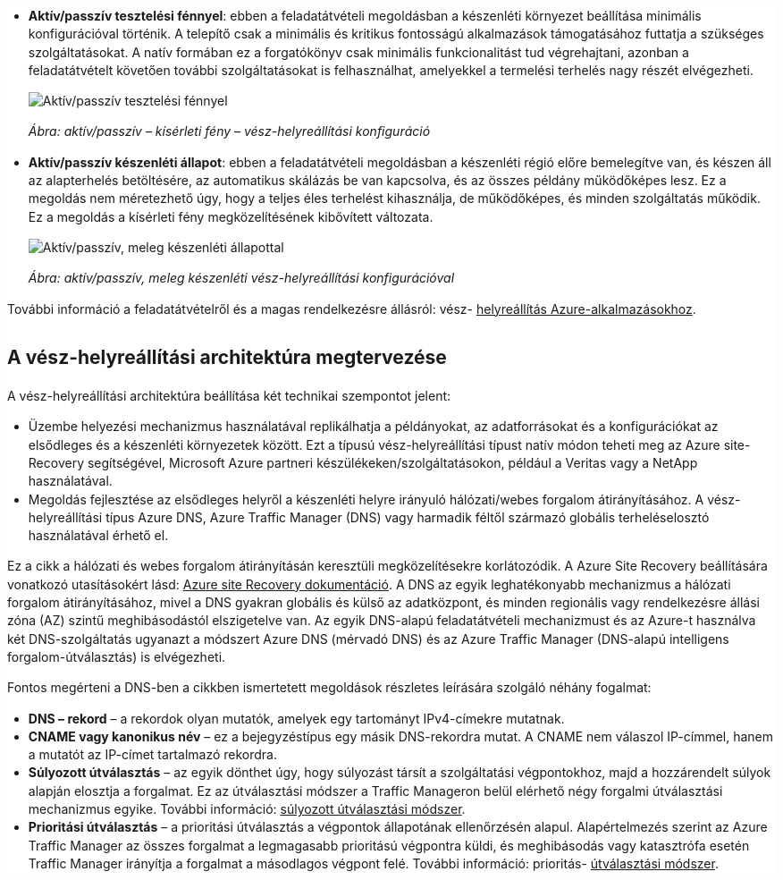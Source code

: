 - **Aktív/passzív tesztelési fénnyel**: ebben a feladatátvételi megoldásban a készenléti környezet beállítása minimális konfigurációval történik. A telepítő csak a minimális és kritikus fontosságú alkalmazások támogatásához futtatja a szükséges szolgáltatásokat. A natív formában ez a forgatókönyv csak minimális funkcionalitást tud végrehajtani, azonban a feladatátvételt követően további szolgáltatásokat is felhasználhat, amelyekkel a termelési terhelés nagy részét elvégezheti.
    
    ![Aktív/passzív tesztelési fénnyel](./media/disaster-recovery-dns-traffic-manager/active-passive-with-pilot-light.png)
    
    *Ábra: aktív/passzív – kísérleti fény – vész-helyreállítási konfiguráció*

- **Aktív/passzív készenléti állapot**: ebben a feladatátvételi megoldásban a készenléti régió előre bemelegítve van, és készen áll az alapterhelés betöltésére, az automatikus skálázás be van kapcsolva, és az összes példány működőképes lesz. Ez a megoldás nem méretezhető úgy, hogy a teljes éles terhelést kihasználja, de működőképes, és minden szolgáltatás működik. Ez a megoldás a kísérleti fény megközelítésének kibővített változata.
    
    ![Aktív/passzív, meleg készenléti állapottal](./media/disaster-recovery-dns-traffic-manager/active-passive-with-warm-standby.png)
    
    *Ábra: aktív/passzív, meleg készenléti vész-helyreállítási konfigurációval*
    
További információ a feladatátvételről és a magas rendelkezésre állásról: vész- [helyreállítás Azure-alkalmazásokhoz](https://docs.microsoft.com/azure/architecture/resiliency/disaster-recovery-azure-applications).


## <a name="planning-your-disaster-recovery-architecture"></a>A vész-helyreállítási architektúra megtervezése

A vész-helyreállítási architektúra beállítása két technikai szempontot jelent:
-  Üzembe helyezési mechanizmus használatával replikálhatja a példányokat, az adatforrásokat és a konfigurációkat az elsődleges és a készenléti környezetek között. Ezt a típusú vész-helyreállítási típust natív módon teheti meg az Azure site-Recovery segítségével, Microsoft Azure partneri készülékeken/szolgáltatásokon, például a Veritas vagy a NetApp használatával. 
- Megoldás fejlesztése az elsődleges helyről a készenléti helyre irányuló hálózati/webes forgalom átirányításához. A vész-helyreállítási típus Azure DNS, Azure Traffic Manager (DNS) vagy harmadik féltől származó globális terheléselosztó használatával érhető el.

Ez a cikk a hálózati és webes forgalom átirányításán keresztüli megközelítésekre korlátozódik. A Azure Site Recovery beállítására vonatkozó utasításokért lásd: [Azure site Recovery dokumentáció](https://docs.microsoft.com/azure/site-recovery/).
A DNS az egyik leghatékonyabb mechanizmus a hálózati forgalom átirányításához, mivel a DNS gyakran globális és külső az adatközpont, és minden regionális vagy rendelkezésre állási zóna (AZ) szintű meghibásodástól elszigetelve van. Az egyik DNS-alapú feladatátvételi mechanizmust és az Azure-t használva két DNS-szolgáltatás ugyanazt a módszert Azure DNS (mérvadó DNS) és az Azure Traffic Manager (DNS-alapú intelligens forgalom-útválasztás) is elvégezheti. 

Fontos megérteni a DNS-ben a cikkben ismertetett megoldások részletes leírására szolgáló néhány fogalmat:
- **DNS – rekord** – a rekordok olyan mutatók, amelyek egy tartományt IPv4-címekre mutatnak. 
- **CNAME vagy kanonikus név** – ez a bejegyzéstípus egy másik DNS-rekordra mutat. A CNAME nem válaszol IP-címmel, hanem a mutatót az IP-címet tartalmazó rekordra. 
- **Súlyozott útválasztás** – az egyik dönthet úgy, hogy súlyozást társít a szolgáltatási végpontokhoz, majd a hozzárendelt súlyok alapján elosztja a forgalmat. Ez az útválasztási módszer a Traffic Manageron belül elérhető négy forgalmi útválasztási mechanizmus egyike. További információ: [súlyozott útválasztási módszer](../traffic-manager/traffic-manager-routing-methods.md#weighted).
- **Prioritási útválasztás** – a prioritási útválasztás a végpontok állapotának ellenőrzésén alapul. Alapértelmezés szerint az Azure Traffic Manager az összes forgalmat a legmagasabb prioritású végpontra küldi, és meghibásodás vagy katasztrófa esetén Traffic Manager irányítja a forgalmat a másodlagos végpont felé. További információ: prioritás- [útválasztási módszer](../traffic-manager/traffic-manager-routing-methods.md#priority-traffic-routing-method).
